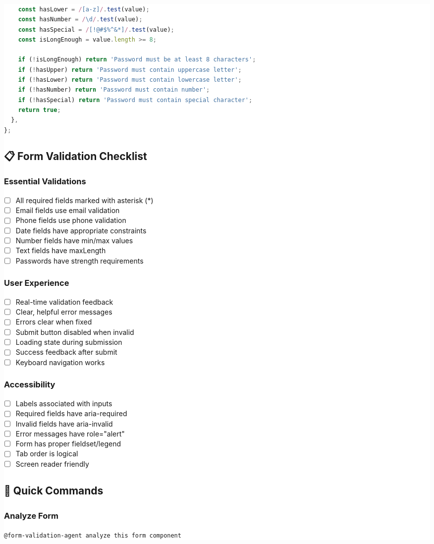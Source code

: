 ```typescript
    const hasLower = /[a-z]/.test(value);
    const hasNumber = /\d/.test(value);
    const hasSpecial = /[!@#$%^&*]/.test(value);
    const isLongEnough = value.length >= 8;
    
    if (!isLongEnough) return 'Password must be at least 8 characters';
    if (!hasUpper) return 'Password must contain uppercase letter';
    if (!hasLower) return 'Password must contain lowercase letter';
    if (!hasNumber) return 'Password must contain number';
    if (!hasSpecial) return 'Password must contain special character';
    return true;
  },
};
```

## 📋 Form Validation Checklist

### Essential Validations
- [ ] All required fields marked with asterisk (*)
- [ ] Email fields use email validation
- [ ] Phone fields use phone validation
- [ ] Date fields have appropriate constraints
- [ ] Number fields have min/max values
- [ ] Text fields have maxLength
- [ ] Passwords have strength requirements

### User Experience
- [ ] Real-time validation feedback
- [ ] Clear, helpful error messages
- [ ] Errors clear when fixed
- [ ] Submit button disabled when invalid
- [ ] Loading state during submission
- [ ] Success feedback after submit
- [ ] Keyboard navigation works

### Accessibility
- [ ] Labels associated with inputs
- [ ] Required fields have aria-required
- [ ] Invalid fields have aria-invalid
- [ ] Error messages have role="alert"
- [ ] Form has proper fieldset/legend
- [ ] Tab order is logical
- [ ] Screen reader friendly

## 🚀 Quick Commands

### Analyze Form
```
@form-validation-agent analyze this form component
```
